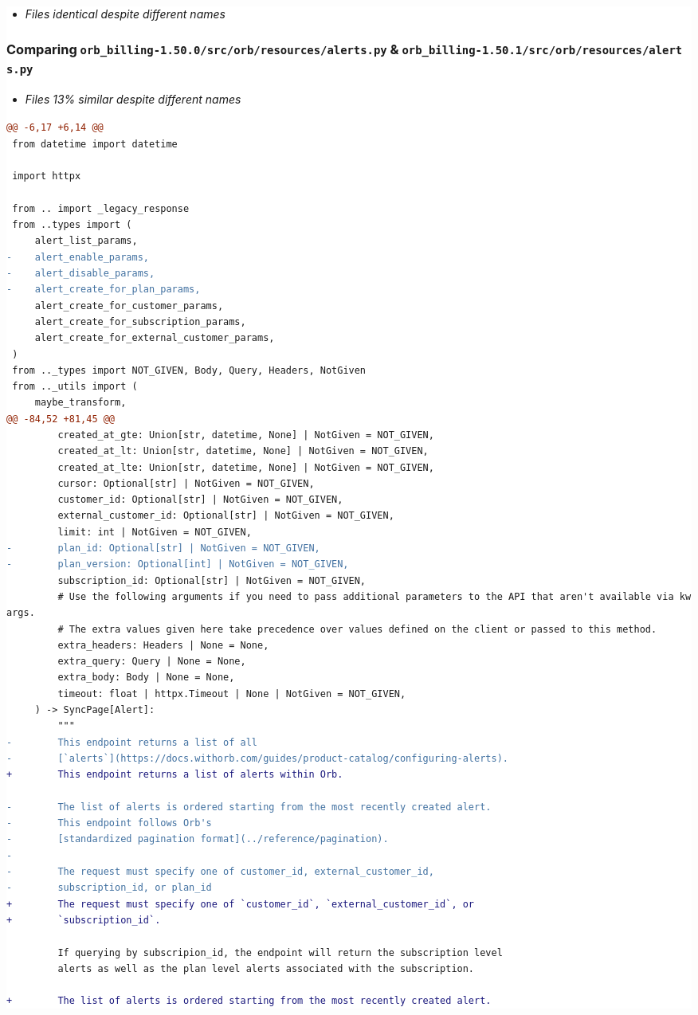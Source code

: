  * *Files identical despite different names*

### Comparing `orb_billing-1.50.0/src/orb/resources/alerts.py` & `orb_billing-1.50.1/src/orb/resources/alerts.py`

 * *Files 13% similar despite different names*

```diff
@@ -6,17 +6,14 @@
 from datetime import datetime
 
 import httpx
 
 from .. import _legacy_response
 from ..types import (
     alert_list_params,
-    alert_enable_params,
-    alert_disable_params,
-    alert_create_for_plan_params,
     alert_create_for_customer_params,
     alert_create_for_subscription_params,
     alert_create_for_external_customer_params,
 )
 from .._types import NOT_GIVEN, Body, Query, Headers, NotGiven
 from .._utils import (
     maybe_transform,
@@ -84,52 +81,45 @@
         created_at_gte: Union[str, datetime, None] | NotGiven = NOT_GIVEN,
         created_at_lt: Union[str, datetime, None] | NotGiven = NOT_GIVEN,
         created_at_lte: Union[str, datetime, None] | NotGiven = NOT_GIVEN,
         cursor: Optional[str] | NotGiven = NOT_GIVEN,
         customer_id: Optional[str] | NotGiven = NOT_GIVEN,
         external_customer_id: Optional[str] | NotGiven = NOT_GIVEN,
         limit: int | NotGiven = NOT_GIVEN,
-        plan_id: Optional[str] | NotGiven = NOT_GIVEN,
-        plan_version: Optional[int] | NotGiven = NOT_GIVEN,
         subscription_id: Optional[str] | NotGiven = NOT_GIVEN,
         # Use the following arguments if you need to pass additional parameters to the API that aren't available via kwargs.
         # The extra values given here take precedence over values defined on the client or passed to this method.
         extra_headers: Headers | None = None,
         extra_query: Query | None = None,
         extra_body: Body | None = None,
         timeout: float | httpx.Timeout | None | NotGiven = NOT_GIVEN,
     ) -> SyncPage[Alert]:
         """
-        This endpoint returns a list of all
-        [`alerts`](https://docs.withorb.com/guides/product-catalog/configuring-alerts).
+        This endpoint returns a list of alerts within Orb.
 
-        The list of alerts is ordered starting from the most recently created alert.
-        This endpoint follows Orb's
-        [standardized pagination format](../reference/pagination).
-
-        The request must specify one of customer_id, external_customer_id,
-        subscription_id, or plan_id
+        The request must specify one of `customer_id`, `external_customer_id`, or
+        `subscription_id`.
 
         If querying by subscripion_id, the endpoint will return the subscription level
         alerts as well as the plan level alerts associated with the subscription.
 
+        The list of alerts is ordered starting from the most recently created alert.
```